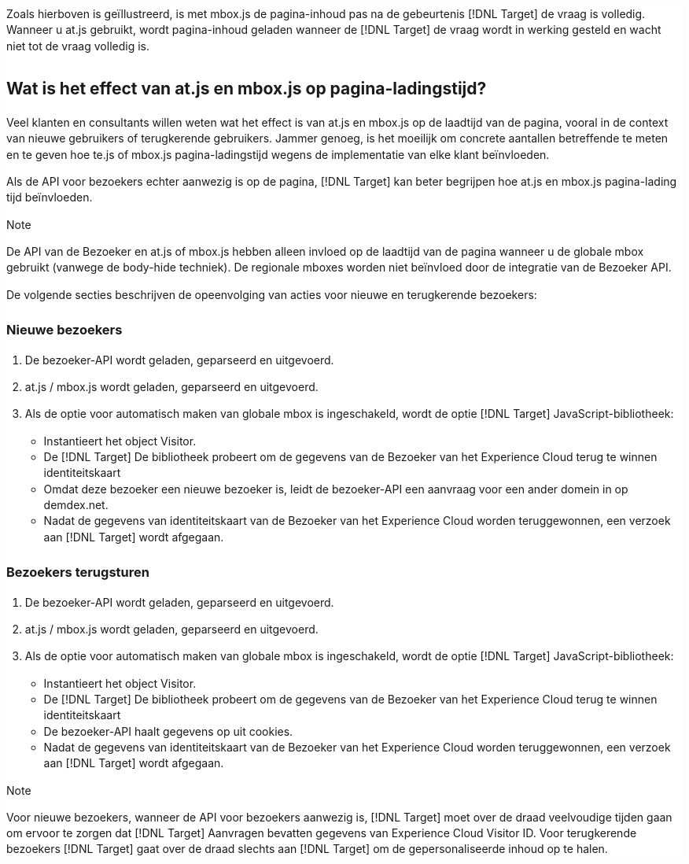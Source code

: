 Zoals hierboven is geïllustreerd, is met mbox.js de pagina-inhoud pas na de gebeurtenis [!DNL Target] de vraag is volledig. Wanneer u at.js gebruikt, wordt pagina-inhoud geladen wanneer de [!DNL Target] de vraag wordt in werking gesteld en wacht niet tot de vraag volledig is.

## Wat is het effect van at.js en mbox.js op pagina-ladingstijd?

Veel klanten en consultants willen weten wat het effect is van at.js en mbox.js op de laadtijd van de pagina, vooral in de context van nieuwe gebruikers of terugkerende gebruikers. Jammer genoeg, is het moeilijk om concrete aantallen betreffende te meten en te geven hoe te.js of mbox.js pagina-ladingstijd wegens de implementatie van elke klant beïnvloeden.

Als de API voor bezoekers echter aanwezig is op de pagina, [!DNL Target] kan beter begrijpen hoe at.js en mbox.js pagina-lading tijd beïnvloeden.

>[!NOTE]
>
>De API van de Bezoeker en at.js of mbox.js hebben alleen invloed op de laadtijd van de pagina wanneer u de globale mbox gebruikt (vanwege de body-hide techniek). De regionale mboxes worden niet beïnvloed door de integratie van de Bezoeker API.

De volgende secties beschrijven de opeenvolging van acties voor nieuwe en terugkerende bezoekers:

### Nieuwe bezoekers

1. De bezoeker-API wordt geladen, geparseerd en uitgevoerd.
1. at.js / mbox.js wordt geladen, geparseerd en uitgevoerd.
1. Als de optie voor automatisch maken van globale mbox is ingeschakeld, wordt de optie [!DNL Target] JavaScript-bibliotheek:

   * Instantieert het object Visitor.
   * De [!DNL Target] De bibliotheek probeert om de gegevens van de Bezoeker van het Experience Cloud terug te winnen identiteitskaart
   * Omdat deze bezoeker een nieuwe bezoeker is, leidt de bezoeker-API een aanvraag voor een ander domein in op demdex.net.
   * Nadat de gegevens van identiteitskaart van de Bezoeker van het Experience Cloud worden teruggewonnen, een verzoek aan [!DNL Target] wordt afgegaan.

### Bezoekers terugsturen

1. De bezoeker-API wordt geladen, geparseerd en uitgevoerd.
1. at.js / mbox.js wordt geladen, geparseerd en uitgevoerd.
1. Als de optie voor automatisch maken van globale mbox is ingeschakeld, wordt de optie [!DNL Target] JavaScript-bibliotheek:

   * Instantieert het object Visitor.
   * De [!DNL Target] De bibliotheek probeert om de gegevens van de Bezoeker van het Experience Cloud terug te winnen identiteitskaart
   * De bezoeker-API haalt gegevens op uit cookies.
   * Nadat de gegevens van identiteitskaart van de Bezoeker van het Experience Cloud worden teruggewonnen, een verzoek aan [!DNL Target] wordt afgegaan.

>[!NOTE]
>
>Voor nieuwe bezoekers, wanneer de API voor bezoekers aanwezig is, [!DNL Target] moet over de draad veelvoudige tijden gaan om ervoor te zorgen dat [!DNL Target] Aanvragen bevatten gegevens van Experience Cloud Visitor ID. Voor terugkerende bezoekers [!DNL Target] gaat over de draad slechts aan [!DNL Target] om de gepersonaliseerde inhoud op te halen.
